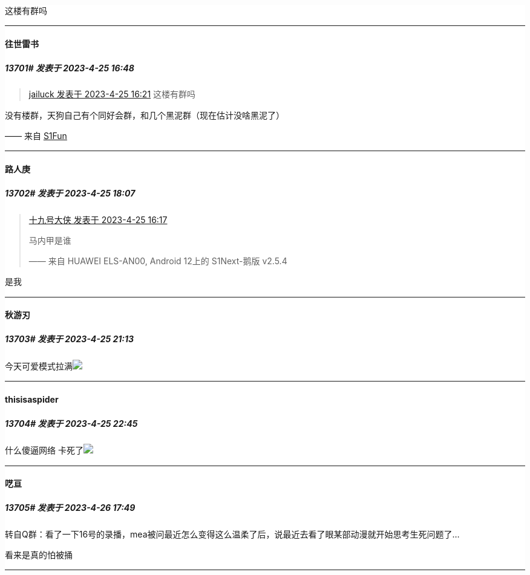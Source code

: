 这楼有群吗


*****

####  往世雷书  
##### 13701#       发表于 2023-4-25 16:48

<blockquote><a href="httphttps://bbs.saraba1st.com/2b/forum.php?mod=redirect&amp;goto=findpost&amp;pid=60608631&amp;ptid=2018830" target="_blank">jailuck 发表于 2023-4-25 16:21</a>
这楼有群吗</blockquote>
没有楼群，天狗自己有个同好会群，和几个黑泥群（现在估计没啥黑泥了）

—— 来自 [S1Fun](https://s1fun.koalcat.com)


*****

####  路人庚  
##### 13702#       发表于 2023-4-25 18:07

<blockquote><a href="httphttps://bbs.saraba1st.com/2b/forum.php?mod=redirect&amp;goto=findpost&amp;pid=60608563&amp;ptid=2018830" target="_blank">十九号大侠 发表于 2023-4-25 16:17</a>

马内甲是谁

—— 来自 HUAWEI ELS-AN00, Android 12上的 S1Next-鹅版 v2.5.4</blockquote>
是我


*****

####  秋游刃  
##### 13703#       发表于 2023-4-25 21:13

今天可爱模式拉满<img src="https://static.saraba1st.com/image/smiley/face2017/034.png" referrerpolicy="no-referrer">


*****

####  thisisaspider  
##### 13704#       发表于 2023-4-25 22:45

什么傻逼网络 卡死了<img src="https://static.saraba1st.com/image/smiley/face2017/126.png" referrerpolicy="no-referrer">


*****

####  呓亘  
##### 13705#       发表于 2023-4-26 17:49

转自Q群：看了一下16号的录播，mea被问最近怎么变得这么温柔了后，说最近去看了眼某部动漫就开始思考生死问题了…

看来是真的怕被捅


*****
